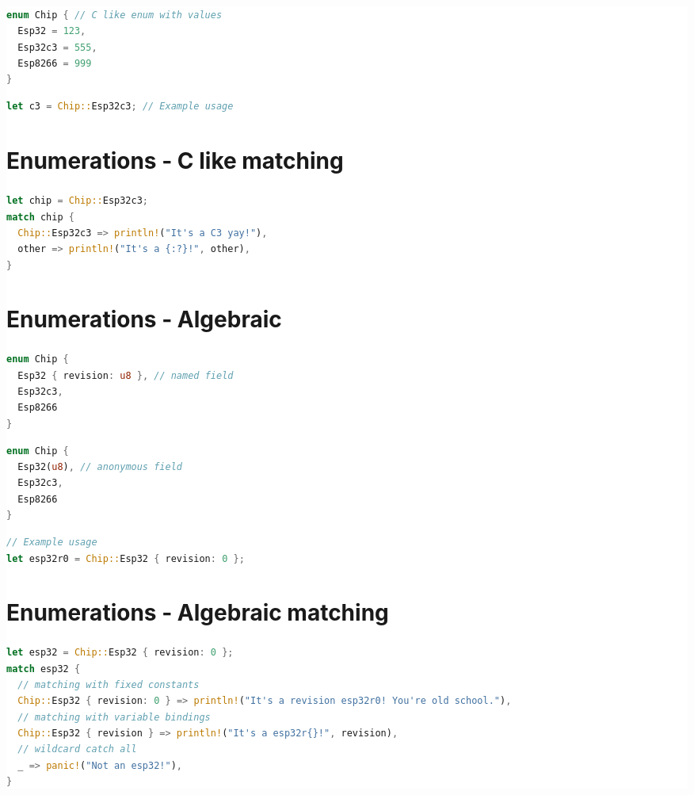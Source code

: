 ```rust
enum Chip { // C like enum with values
  Esp32 = 123,
  Esp32c3 = 555,
  Esp8266 = 999
}
```

```rust
let c3 = Chip::Esp32c3; // Example usage
```

# Enumerations - C like matching

```rust
let chip = Chip::Esp32c3;
match chip {
  Chip::Esp32c3 => println!("It's a C3 yay!"),
  other => println!("It's a {:?}!", other),
}
```

# Enumerations - Algebraic
```rust
enum Chip {
  Esp32 { revision: u8 }, // named field
  Esp32c3,
  Esp8266
}
```

```rust
enum Chip {
  Esp32(u8), // anonymous field
  Esp32c3,
  Esp8266
}
```

```rust
// Example usage
let esp32r0 = Chip::Esp32 { revision: 0 };
```

# Enumerations - Algebraic matching

```rust
let esp32 = Chip::Esp32 { revision: 0 };
match esp32 {
  // matching with fixed constants
  Chip::Esp32 { revision: 0 } => println!("It's a revision esp32r0! You're old school."),
  // matching with variable bindings
  Chip::Esp32 { revision } => println!("It's a esp32r{}!", revision),
  // wildcard catch all
  _ => panic!("Not an esp32!"),
}
```
